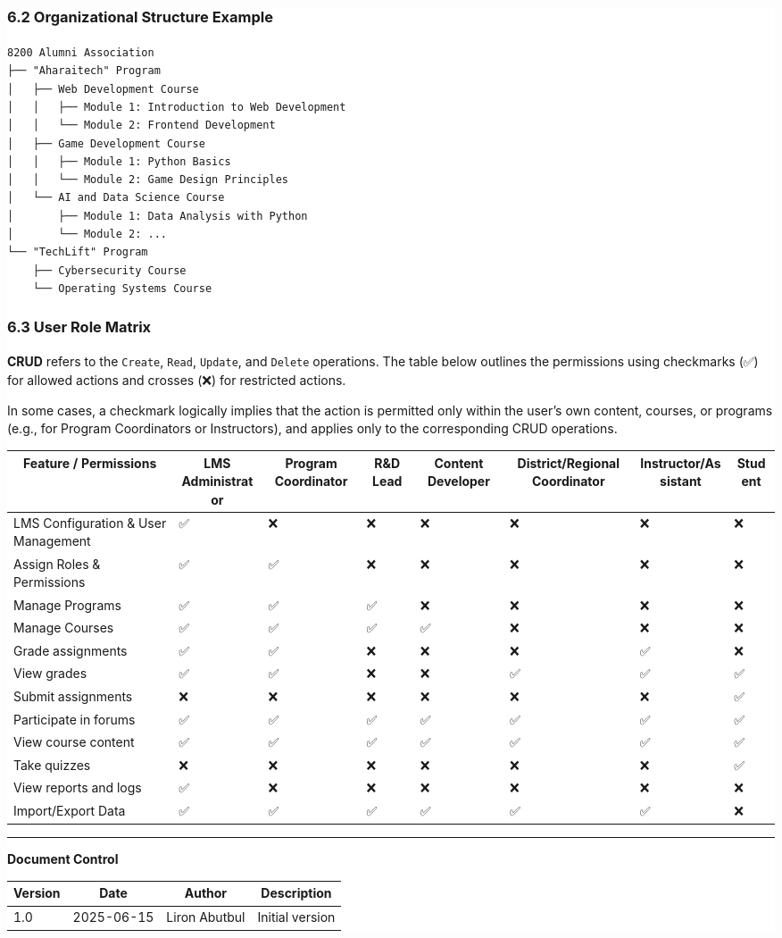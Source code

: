 ### 6.2 Organizational Structure Example

```
8200 Alumni Association
├── "Aharaitech" Program
│   ├── Web Development Course
│   │   ├── Module 1: Introduction to Web Development
│   │   └── Module 2: Frontend Development
│   ├── Game Development Course
│   │   ├── Module 1: Python Basics
│   │   └── Module 2: Game Design Principles
│   └── AI and Data Science Course
│       ├── Module 1: Data Analysis with Python
│       └── Module 2: ...
└── "TechLift" Program
    ├── Cybersecurity Course
    └── Operating Systems Course
```

### 6.3 User Role Matrix

**CRUD** refers to the `Create`, `Read`, `Update`, and `Delete` operations. The table below outlines the permissions using checkmarks (✅) for allowed actions and crosses (❌) for restricted actions.

In some cases, a checkmark logically implies that the action is permitted only within the user’s own content, courses, or programs (e.g., for Program Coordinators or Instructors), and applies only to the corresponding CRUD operations.

| Feature / Permissions               | LMS Administrator | Program Coordinator | R&D Lead | Content Developer | District/Regional Coordinator | Instructor/Assistant | Student |
| ----------------------------------- | ----------------- | ------------------- | -------- | ----------------- | ----------------------------- | -------------------- | ------- |
| LMS Configuration & User Management | ✅                | ❌                  | ❌       | ❌                | ❌                            | ❌                   | ❌      |
| Assign Roles & Permissions          | ✅                | ✅                  | ❌       | ❌                | ❌                            | ❌                   | ❌      |
| Manage Programs                     | ✅                | ✅                  | ✅       | ❌                | ❌                            | ❌                   | ❌      |
| Manage Courses                      | ✅                | ✅                  | ✅       | ✅                | ❌                            | ❌                   | ❌      |
| Grade assignments                   | ✅                | ✅                  | ❌       | ❌                | ❌                            | ✅                   | ❌      |
| View grades                         | ✅                | ✅                  | ❌       | ❌                | ✅                            | ✅                   | ✅      |
| Submit assignments                  | ❌                | ❌                  | ❌       | ❌                | ❌                            | ❌                   | ✅      |
| Participate in forums               | ✅                | ✅                  | ✅       | ✅                | ✅                            | ✅                   | ✅      |
| View course content                 | ✅                | ✅                  | ✅       | ✅                | ✅                            | ✅                   | ✅      |
| Take quizzes                        | ❌                | ❌                  | ❌       | ❌                | ❌                            | ❌                   | ✅      |
| View reports and logs               | ✅                | ❌                  | ❌       | ❌                | ❌                            | ❌                   | ❌      |
| Import/Export Data                  | ✅                | ✅                  | ✅       | ✅                | ✅                            | ✅                   | ❌      |

---

**Document Control**

| Version | Date       | Author        | Description     |
| ------- | ---------- | ------------- | --------------- |
| 1.0     | 2025-06-15 | Liron Abutbul | Initial version |
